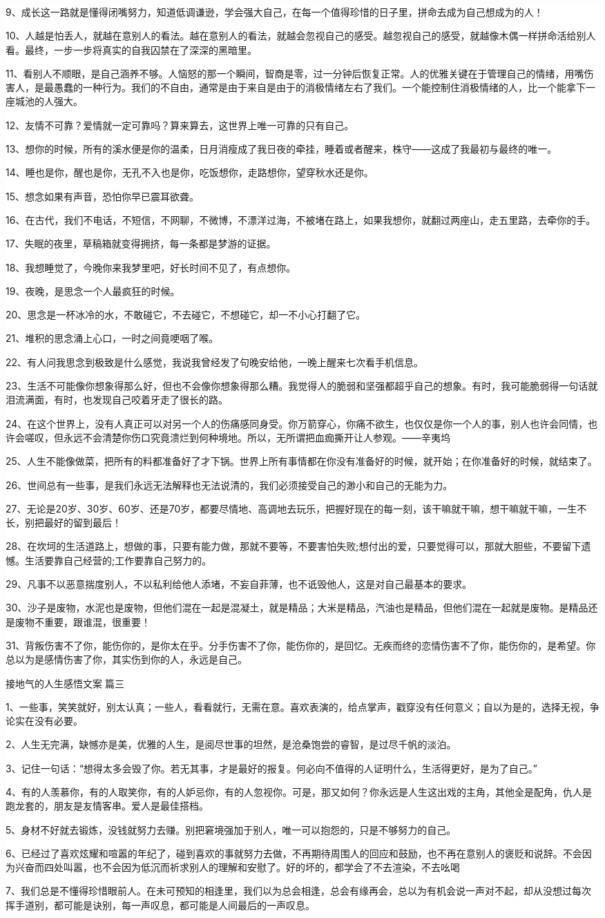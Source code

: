 9、成长这一路就是懂得闭嘴努力，知道低调谦逊，学会强大自己，在每一个值得珍惜的日子里，拼命去成为自己想成为的人！

10、人越是怕丢人，就越在意别人的看法。越在意别人的看法，就越会忽视自己的感受。越忽视自己的感受，就越像木偶一样拼命活给别人看。最终，一步一步将真实的自我囚禁在了深深的黑暗里。

11、看别人不顺眼，是自己涵养不够。人恼怒的那一个瞬间，智商是零，过一分钟后恢复正常。人的优雅关键在于管理自己的情绪，用嘴伤害人，是最愚蠢的一种行为。我们的不自由，通常是由于来自是由于的消极情绪左右了我们。一个能控制住消极情绪的人，比一个能拿下一座城池的人强大。

12、友情不可靠？爱情就一定可靠吗？算来算去，这世界上唯一可靠的只有自己。

13、想你的时候，所有的溪水便是你的温柔，日月消瘦成了我日夜的牵挂，睡着或者醒来，株守——这成了我最初与最终的唯一。

14、睡也是你，醒也是你，无孔不入也是你，吃饭想你，走路想你，望穿秋水还是你。

15、想念如果有声音，恐怕你早已震耳欲聋。

16、在古代，我们不电话，不短信，不网聊，不微博，不漂洋过海，不被堵在路上，如果我想你，就翻过两座山，走五里路，去牵你的手。

17、失眠的夜里，草稿箱就变得拥挤，每一条都是梦游的证据。

18、我想睡觉了，今晚你来我梦里吧，好长时间不见了，有点想你。

19、夜晚，是思念一个人最疯狂的时候。

20、思念是一杯冰冷的水，不敢碰它，不去碰它，不想碰它，却一不小心打翻了它。

21、堆积的思念涌上心口，一时之间竟哽咽了喉。

22、有人问我思念到极致是什么感觉，我说我曾经发了句晚安给他，一晚上醒来七次看手机信息。

23、生活不可能像你想象得那么好，但也不会像你想象得那么糟。我觉得人的脆弱和坚强都超乎自己的想象。有时，我可能脆弱得一句话就泪流满面，有时，也发现自己咬着牙走了很长的路。

24、在这个世界上，没有人真正可以对另一个人的伤痛感同身受。你万箭穿心，你痛不欲生，也仅仅是你一个人的事，别人也许会同情，也许会嗟叹，但永远不会清楚你伤口究竟溃烂到何种境地。所以，无所谓把血痂撕开让人参观。——辛夷坞

25、人生不能像做菜，把所有的料都准备好了才下锅。世界上所有事情都在你没有准备好的时候，就开始；在你准备好的时候，就结束了。

26、世间总有一些事，是我们永远无法解释也无法说清的，我们必须接受自己的渺小和自己的无能为力。

27、无论是20岁、30岁、60岁、还是70岁，都要尽情地、高调地去玩乐，把握好现在的每一刻，该干嘛就干嘛，想干嘛就干嘛，一生不长，别把最好的留到最后！

28、在坎坷的生活道路上，想做的事，只要有能力做，那就不要等，不要害怕失败;想付出的爱，只要觉得可以，那就大胆些，不要留下遗憾。生活要靠自己经营的;工作要靠自己努力的。

29、凡事不以恶意揣度别人，不以私利给他人添堵，不妄自菲薄，也不诋毁他人，这是对自己最基本的要求。

30、沙子是废物，水泥也是废物，但他们混在一起是混凝土，就是精品；大米是精品，汽油也是精品，但他们混在一起就是废物。是精品还是废物不重要，跟谁混，很重要！

31、背叛伤害不了你，能伤你的，是你太在乎。分手伤害不了你，能伤你的，是回忆。无疾而终的恋情伤害不了你，能伤你的，是希望。你总以为是感情伤害了你，其实伤到你的人，永远是自己。

接地气的人生感悟文案 篇三

1、一些事，笑笑就好，别太认真；一些人，看看就行，无需在意。喜欢表演的，给点掌声，戳穿没有任何意义；自以为是的，选择无视，争论实在没有必要。

2、人生无完满，缺憾亦是美，优雅的人生，是阅尽世事的坦然，是沧桑饱尝的睿智，是过尽千帆的淡泊。

3、记住一句话：“想得太多会毁了你。若无其事，才是最好的报复。何必向不值得的人证明什么，生活得更好，是为了自己。”

4、有的人羡慕你，有的人取笑你，有的人妒忌你，有的人忽视你。可是，那又如何？你永远是人生这出戏的主角，其他全是配角，仇人是跑龙套的，朋友是友情客串。爱人是最佳搭档。

5、身材不好就去锻炼，没钱就努力去赚。别把窘境强加于别人，唯一可以抱怨的，只是不够努力的自己。

6、已经过了喜欢炫耀和喧嚣的年纪了，碰到喜欢的事就努力去做，不再期待周围人的回应和鼓励，也不再在意别人的褒贬和说辞。不会因为兴奋而四处叫嚣，也不会因为低沉而祈求别人的理解和安慰了。好的坏的，都学会了不去渲染，不去吆喝

7、我们总是不懂得珍惜眼前人。在未可预知的相逢里，我们以为总会相逢，总会有缘再会，总以为有机会说一声对不起，却从没想过每次挥手道别，都可能是诀别，每一声叹息，都可能是人间最后的一声叹息。
